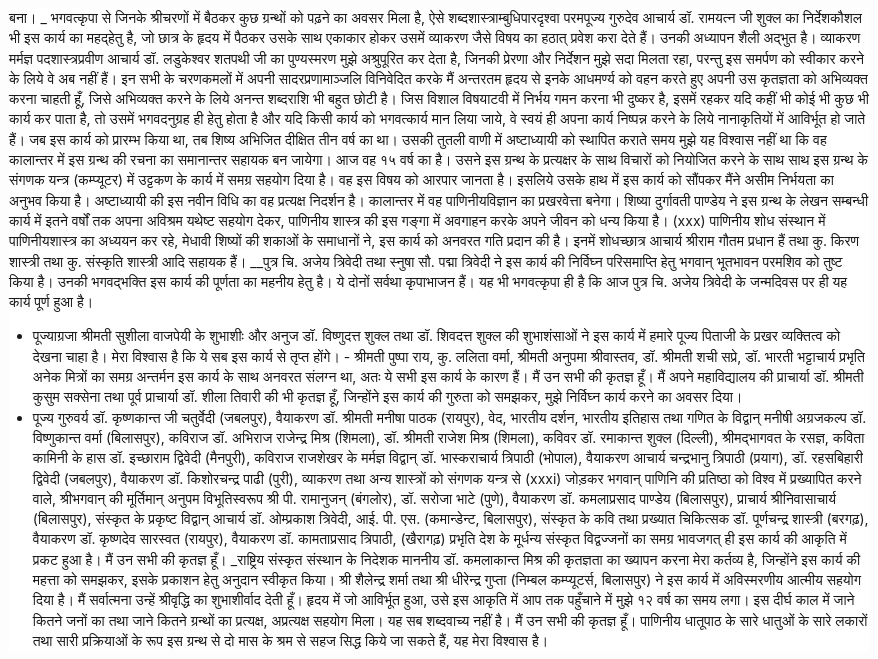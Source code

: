 बना।
_ भगवत्कृपा से जिनके श्रीचरणों में बैठकर कुछ ग्रन्थों को पढ़ने का अवसर मिला है, ऐसे शब्दशास्त्राम्बुधिपारदृश्वा परमपूज्य गुरुदेव आचार्य डॉ. रामयत्न जी शुक्ल का निर्देशकौशल भी इस कार्य का महद्हेतु है, जो छात्र के हृदय में पैठकर उसके साथ एकाकार होकर उसमें व्याकरण जैसे विषय का हठात् प्रवेश करा देते हैं। उनकी अध्यापन शैली अद्भुत है।
व्याकरण मर्मज्ञ पदशास्त्रप्रवीण आचार्य डॉ. लडुकेश्वर शतपथी जी का पुण्यस्मरण मुझे अश्रुपूरित कर देता है, जिनकी प्रेरणा और निर्देशन मुझे सदा मिलता रहा, परन्तु इस समर्पण को स्वीकार करने के लिये वे अब नहीं हैं।
इन सभी के चरणकमलों में अपनी सादरप्रणामाञ्जलि विनिवेदित करके मैं अन्तरतम हृदय से इनके आधमर्ण्य को वहन करते हुए अपनी उस कृतज्ञता को अभिव्यक्त करना चाहती हूँ, जिसे अभिव्यक्त करने के लिये अनन्त शब्दराशि भी बहुत छोटी है।
जिस विशाल विषयाटवी में निर्भय गमन करना भी दुष्कर है, इसमें रहकर यदि कहीं भी कोई भी कुछ भी कार्य कर पाता है, तो उसमें भगवदनुग्रह ही हेतु होता है और यदि किसी कार्य को भगवत्कार्य मान लिया जाये, वे स्वयं ही अपना कार्य निष्पन्न करने के लिये नानाकृतियों में आविर्भूत हो जाते हैं।
जब इस कार्य को प्रारम्भ किया था, तब शिष्य अभिजित दीक्षित तीन वर्ष का था। उसकी तुतली वाणी में अष्टाध्यायी को स्थापित कराते समय मुझे यह विश्वास नहीं था कि वह कालान्तर में इस ग्रन्थ की रचना का समानान्तर सहायक बन जायेगा। आज वह १५ वर्ष का है। उसने इस ग्रन्थ के प्रत्यक्षर के साथ विचारों को नियोजित करने के साथ साथ इस ग्रन्थ के संगणक यन्त्र (कम्प्यूटर) में उट्टकण के कार्य में समग्र सहयोग दिया है। वह इस विषय को
आरपार जानता है। इसलिये उसके हाथ में इस कार्य को सौंपकर मैंने असीम निर्भयता का अनुभव किया है। अष्टाध्यायी की इस नवीन विधि का वह प्रत्यक्ष निदर्शन है। कालान्तर में वह पाणिनीयविज्ञान का प्रखरवेत्ता बनेगा।
शिष्या दुर्गावती पाण्डेय ने इस ग्रन्थ के लेखन सम्बन्धी कार्य में इतने वर्षों तक अपना अविश्रम यथेष्ट सहयोग देकर, पाणिनीय शास्त्र की इस गङ्गा में अवगाहन करके अपने जीवन को धन्य किया है।
(xxx)
पाणिनीय शोध संस्थान में पाणिनीयशास्त्र का अध्ययन कर रहे, मेधावी शिष्यों की शकाओं के समाधानों ने, इस कार्य को अनवरत गति प्रदान की है। इनमें शोधच्छात्र आचार्य श्रीराम गौतम प्रधान हैं तथा कु. किरण शास्त्री तथा कु. संस्कृति शास्त्री आदि सहायक हैं।
__पुत्र चि. अजेय त्रिवेदी तथा स्नुषा सौ. पद्मा त्रिवेदी ने इस कार्य की निर्विघ्न परिसमाप्ति हेतु भगवान् भूतभावन परमशिव को तुष्ट किया है। उनकी भगवद्भक्ति इस कार्य की पूर्णता का महनीय हेतु है। ये दोनों सर्वथा कृपाभाजन हैं। यह भी भगवत्कृपा ही है कि आज पुत्र चि. अजेय त्रिवेदी के जन्मदिवस पर ही यह कार्य पूर्ण हुआ है।
- पूज्याग्रजा श्रीमती सुशीला वाजपेयी के शुभाशीः और अनुज डॉ. विष्णुदत्त शुक्ल तथा डॉ. शिवदत्त शुक्ल की शुभाशंसाओं ने इस कार्य में हमारे पूज्य पिताजी के प्रखर व्यक्तित्व को देखना चाहा है। मेरा विश्वास है कि ये सब इस कार्य से तृप्त होंगे। - श्रीमती पुष्पा राय, कु. ललिता वर्मा, श्रीमती अनुपमा श्रीवास्तव, डॉ. श्रीमती शची सप्रे, डॉ. भारती भट्टाचार्य प्रभृति अनेक मित्रों का समग्र अन्तर्मन इस कार्य के साथ अनवरत संलग्न था, अतः ये सभी इस कार्य के कारण हैं। मैं उन सभी की कृतज्ञ हूँ।
 मैं अपने महाविद्यालय की प्राचार्या डॉ. श्रीमती कुसुम सक्सेना तथा पूर्व प्राचार्या डॉ. शीला तिवारी की भी कृतज्ञ हूँ, जिन्होंने इस कार्य की गुरुता को समझकर, मुझे निर्विघ्न कार्य करने का अवसर दिया।
- पूज्य गुरुवर्य डॉ. कृष्णकान्त जी चतुर्वेदी (जबलपुर), वैयाकरण डॉ. श्रीमती मनीषा पाठक (रायपुर), वेद, भारतीय दर्शन, भारतीय इतिहास तथा गणित के विद्वान् मनीषी अग्रजकल्प डॉ. विष्णुकान्त वर्मा (बिलासपुर), कविराज डॉ. अभिराज राजेन्द्र मिश्र (शिमला), डॉ. श्रीमती राजेश मिश्र (शिमला), कविवर डॉ. रमाकान्त शुक्ल (दिल्ली), श्रीमद्भागवत के रसज्ञ, कविता कामिनी के हास डॉ. इच्छाराम द्विवेदी (मैनपुरी), कविराज राजशेखर के मर्मज्ञ विद्वान् डॉ. भास्कराचार्य त्रिपाठी (भोपाल), वैयाकरण आचार्य चन्द्रभानु त्रिपाठी (प्रयाग), डॉ. रहसबिहारी द्विवेदी (जबलपुर), वैयाकरण डॉ. किशोरचन्द्र पाढी (पुरी), व्याकरण तथा अन्य शास्त्रों को संगणक यन्त्र से
(xxxi)
जोड़कर भगवान् पाणिनि की प्रतिष्ठा को विश्व में प्रख्यापित करने वाले, श्रीभगवान् की मूर्तिमान् अनुपम विभूतिस्वरूप श्री पी. रामानुजन् (बंगलोर), डॉ. सरोजा भाटे (पुणे), वैयाकरण डॉ. कमलाप्रसाद पाण्डेय (बिलासपुर), प्राचार्य श्रीनिवासाचार्य (बिलासपुर), संस्कृत के प्रकृष्ट विद्वान् आचार्य डॉ.
ओम्प्रकाश त्रिवेदी, आई. पी. एस. (कमान्डेन्ट, बिलासपुर), संस्कृत के कवि तथा प्रख्यात चिकित्सक डॉ. पूर्णचन्द्र शास्त्री (बरगढ़), वैयाकरण डॉ. कृष्णदेव सारस्वत (रायपुर), वैयाकरण डॉ. कामताप्रसाद त्रिपाठी, (खैरागढ़) प्रभृति देश के मूर्धन्य संस्कृत विद्वज्जनों का समग्र भावजगत् ही इस कार्य की आकृति में प्रकट हुआ है। मैं उन सभी की कृतज्ञ हूँ।
_राष्ट्रिय संस्कृत संस्थान के निदेशक माननीय डॉ. कमलाकान्त मिश्र की कृतज्ञता का ख्यापन करना मेरा कर्तव्य है, जिन्होंने इस कार्य की महत्ता को समझकर, इसके प्रकाशन हेतु अनुदान स्वीकृत किया। श्री शैलेन्द्र शर्मा तथा
श्री धीरेन्द्र गुप्ता (निम्बल कम्प्यूटर्स, बिलासपुर) ने इस कार्य में अविस्मरणीय आत्मीय सहयोग दिया है। मैं सर्वात्मना उन्हें श्रीवृद्धि का शुभाशीर्वाद देती हूँ।
हृदय में जो आविर्भूत हुआ, उसे इस आकृति में आप तक पहुँचाने में मुझे १२ वर्ष का समय लगा। इस दीर्घ काल में जाने कितने जनों का तथा जाने कितने ग्रन्थों का प्रत्यक्ष, अप्रत्यक्ष सहयोग मिला। यह सब शब्दवाच्य नहीं है। मैं उन सभी की कृतज्ञ हूँ।
पाणिनीय धातूपाठ के सारे धातुओं के सारे लकारों तथा सारी प्रक्रियाओं के रूप इस ग्रन्थ से दो मास के श्रम से सहज सिद्ध किये जा सकते हैं, यह मेरा विश्वास है।